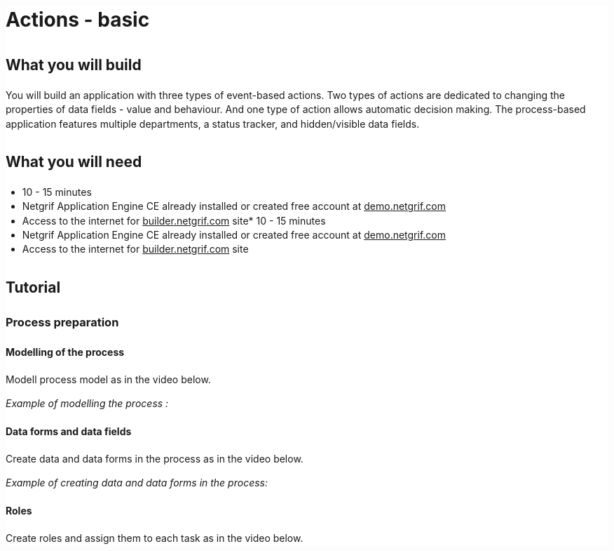 # Actions - basic

## What you will build

You will build an application with three types of event-based actions. Two types of actions are dedicated to changing the properties of data fields - value and behaviour. And one type of action allows automatic decision making. The process-based application features multiple departments, a status tracker, and hidden/visible data fields.     

## What you will need

* 10 - 15 minutes
* Netgrif Application Engine CE already installed or created free account at [demo.netgrif.com](https://demo.netgrif.com)
* Access to the internet for [builder.netgrif.com](https://builder.netgrif.com) site* 10 - 15 minutes
* Netgrif Application Engine CE already installed or created free account at [demo.netgrif.com](https://demo.netgrif.com)
* Access to the internet for [builder.netgrif.com](https://builder.netgrif.com) site

## Tutorial

### Process preparation

#### Modelling of the process

Modell process model as in the video below.

_Example of modelling the process :_
<p align="center">
    <video controls style="height: 400px;">
      <source src="_media/actions-basic/1.mp4" type="video/mp4">
    </video>
</p>

#### Data forms and data fields

Create data and data forms in the process as in the video below.

_Example of creating data and data forms in the process:_

<p align="center">
    <video controls style="height: 400px;">
      <source src="_media/actions-basic/2.mp4" type="video/mp4">
    </video>
</p>

#### Roles

Create roles and assign them to each task as in the video below.
